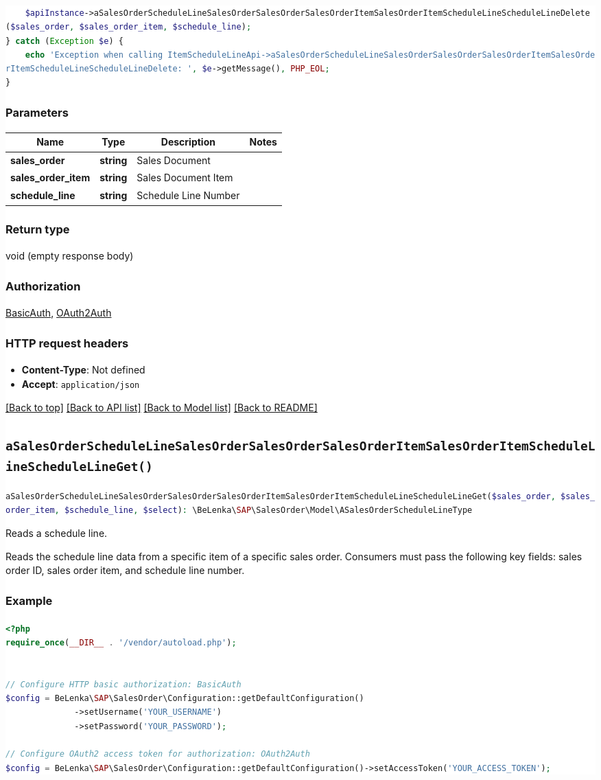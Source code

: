 ```php
    $apiInstance->aSalesOrderScheduleLineSalesOrderSalesOrderSalesOrderItemSalesOrderItemScheduleLineScheduleLineDelete($sales_order, $sales_order_item, $schedule_line);
} catch (Exception $e) {
    echo 'Exception when calling ItemScheduleLineApi->aSalesOrderScheduleLineSalesOrderSalesOrderSalesOrderItemSalesOrderItemScheduleLineScheduleLineDelete: ', $e->getMessage(), PHP_EOL;
}
```

### Parameters

| Name | Type | Description  | Notes |
| ------------- | ------------- | ------------- | ------------- |
| **sales_order** | **string**| Sales Document | |
| **sales_order_item** | **string**| Sales Document Item | |
| **schedule_line** | **string**| Schedule Line Number | |

### Return type

void (empty response body)

### Authorization

[BasicAuth](../../README.md#BasicAuth), [OAuth2Auth](../../README.md#OAuth2Auth)

### HTTP request headers

- **Content-Type**: Not defined
- **Accept**: `application/json`

[[Back to top]](#) [[Back to API list]](../../README.md#endpoints)
[[Back to Model list]](../../README.md#models)
[[Back to README]](../../README.md)

## `aSalesOrderScheduleLineSalesOrderSalesOrderSalesOrderItemSalesOrderItemScheduleLineScheduleLineGet()`

```php
aSalesOrderScheduleLineSalesOrderSalesOrderSalesOrderItemSalesOrderItemScheduleLineScheduleLineGet($sales_order, $sales_order_item, $schedule_line, $select): \BeLenka\SAP\SalesOrder\Model\ASalesOrderScheduleLineType
```

Reads a schedule line.

Reads the schedule line data from a specific item of a specific sales order. Consumers must pass the following key fields: sales order ID, sales order item, and schedule line number.

### Example

```php
<?php
require_once(__DIR__ . '/vendor/autoload.php');


// Configure HTTP basic authorization: BasicAuth
$config = BeLenka\SAP\SalesOrder\Configuration::getDefaultConfiguration()
              ->setUsername('YOUR_USERNAME')
              ->setPassword('YOUR_PASSWORD');

// Configure OAuth2 access token for authorization: OAuth2Auth
$config = BeLenka\SAP\SalesOrder\Configuration::getDefaultConfiguration()->setAccessToken('YOUR_ACCESS_TOKEN');


```